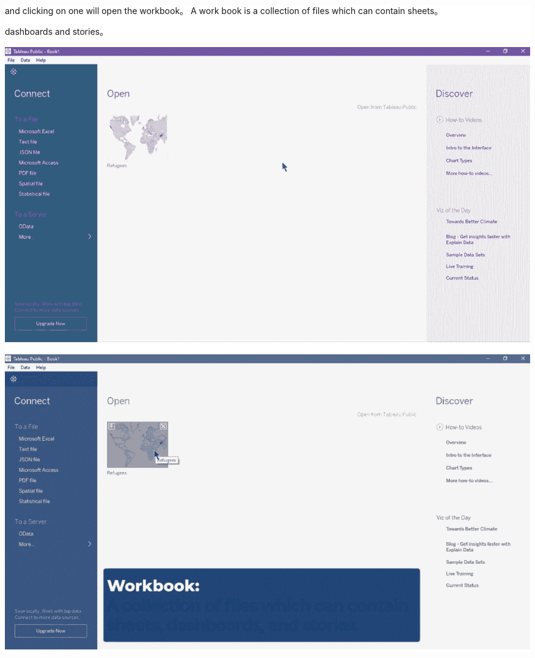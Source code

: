  and clicking on one will open the workbook。 A work book is a collection of files which can contain sheets。

 dashboards and stories。

![](img/5d3494cd1cecc82c7a938686e657824d_3.png)

![](img/5d3494cd1cecc82c7a938686e657824d_4.png)
